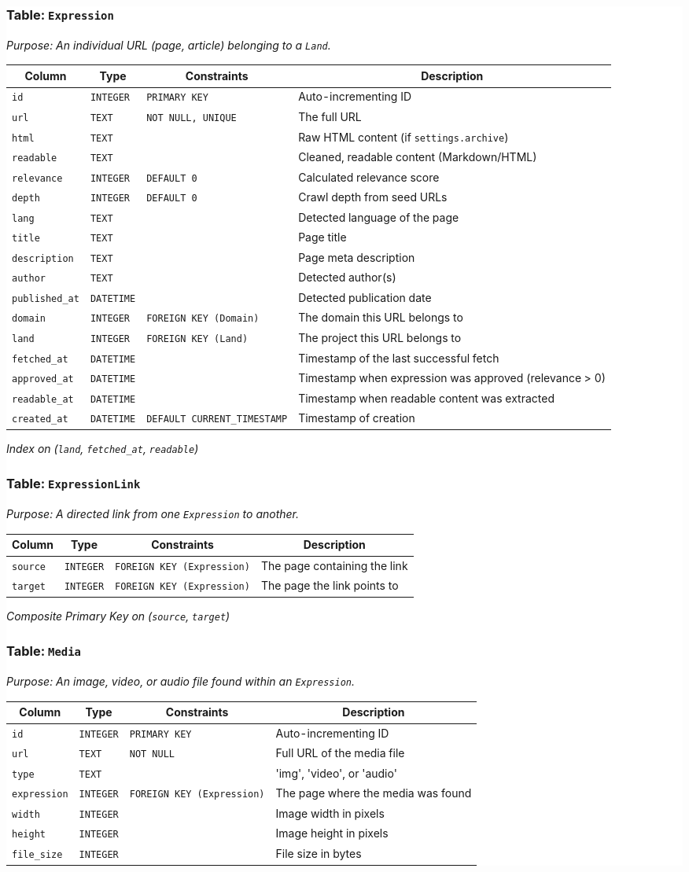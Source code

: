 ### Table: `Expression`
*Purpose: An individual URL (page, article) belonging to a `Land`.*

| Column | Type | Constraints | Description |
|---|---|---|---|
| `id` | `INTEGER` | `PRIMARY KEY` | Auto-incrementing ID |
| `url` | `TEXT` | `NOT NULL, UNIQUE` | The full URL |
| `html` | `TEXT` | | Raw HTML content (if `settings.archive`) |
| `readable` | `TEXT` | | Cleaned, readable content (Markdown/HTML) |
| `relevance` | `INTEGER` | `DEFAULT 0` | Calculated relevance score |
| `depth` | `INTEGER` | `DEFAULT 0` | Crawl depth from seed URLs |
| `lang` | `TEXT` | | Detected language of the page |
| `title` | `TEXT` | | Page title |
| `description` | `TEXT` | | Page meta description |
| `author` | `TEXT` | | Detected author(s) |
| `published_at` | `DATETIME` | | Detected publication date |
| `domain` | `INTEGER` | `FOREIGN KEY (Domain)` | The domain this URL belongs to |
| `land` | `INTEGER` | `FOREIGN KEY (Land)` | The project this URL belongs to |
| `fetched_at` | `DATETIME` | | Timestamp of the last successful fetch |
| `approved_at` | `DATETIME` | | Timestamp when expression was approved (relevance > 0) |
| `readable_at` | `DATETIME` | | Timestamp when readable content was extracted |
| `created_at` | `DATETIME` | `DEFAULT CURRENT_TIMESTAMP` | Timestamp of creation |
*Index on (`land`, `fetched_at`, `readable`)*

### Table: `ExpressionLink`
*Purpose: A directed link from one `Expression` to another.*

| Column | Type | Constraints | Description |
|---|---|---|---|
| `source` | `INTEGER` | `FOREIGN KEY (Expression)` | The page containing the link |
| `target` | `INTEGER` | `FOREIGN KEY (Expression)` | The page the link points to |
*Composite Primary Key on (`source`, `target`)*

### Table: `Media`
*Purpose: An image, video, or audio file found within an `Expression`.*

| Column | Type | Constraints | Description |
|---|---|---|---|
| `id` | `INTEGER` | `PRIMARY KEY` | Auto-incrementing ID |
| `url` | `TEXT` | `NOT NULL` | Full URL of the media file |
| `type` | `TEXT` | | 'img', 'video', or 'audio' |
| `expression` | `INTEGER` | `FOREIGN KEY (Expression)` | The page where the media was found |
| `width` | `INTEGER` | | Image width in pixels |
| `height` | `INTEGER` | | Image height in pixels |
| `file_size` | `INTEGER` | | File size in bytes |